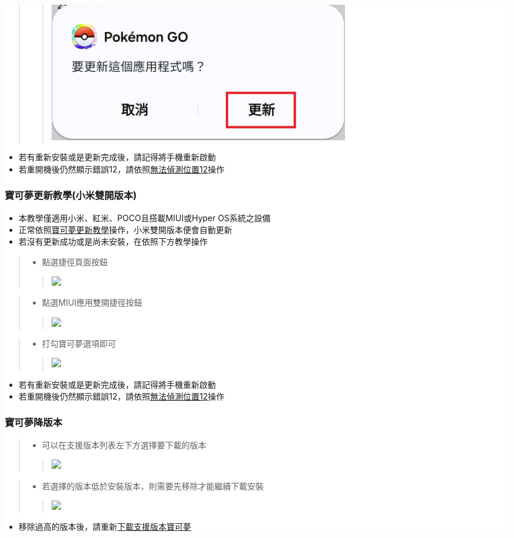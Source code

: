 >> <img width="500" src="https://raw.githubusercontent.com/lokey0905/POGO_Manager/master/docs/install_pokemon.jpg" style="margin-right:10px" />

- 若有重新安裝或是更新完成後，請記得將手機重新啟動
- 若重開機後仍然顯示錯誤12，請依照[無法偵測位置12](#寶可夢顯示-無法偵測位置12)操作

### 寶可夢更新教學(小米雙開版本)
- 本教學僅適用小米、紅米、POCO且搭載MIUI或Hyper OS系統之設備
- 正常依照[寶可夢更新教學](#%E5%AF%B6%E5%8F%AF%E5%A4%A2%E6%9B%B4%E6%96%B0%E6%95%99%E5%AD%B8)操作，小米雙開版本便會自動更新
- 若沒有更新成功或是尚未安裝，在依照下方教學操作

> - 點選捷徑頁面按鈕
>> <img width="300" src="https://hackmd.io/_uploads/S1hdF8bH1g.jpg" style="margin-right:10px" />

> - 點選MIUI應用雙開捷徑按鈕
>> <img width="300" src="https://hackmd.io/_uploads/H1ml9L-BJg.jpg" style="margin-right:10px" />

> - 打勾寶可夢選項即可
>> <img width="300" src="https://hackmd.io/_uploads/r1aQiI-S1l.jpg" style="margin-right:10px" />

- 若有重新安裝或是更新完成後，請記得將手機重新啟動
- 若重開機後仍然顯示錯誤12，請依照[無法偵測位置12](#寶可夢顯示-無法偵測位置12)操作

### 寶可夢降版本
> - 可以在支援版本列表左下方選擇要下載的版本
>> <img width="500" src="https://hackmd.io/_uploads/Hk8MVrej0.jpg" style="margin-right:10px" />

> - 若選擇的版本低於安裝版本，則需要先移除才能繼續下載安裝
>> <img width="500" src="https://hackmd.io/_uploads/HJE_8BgjR.jpg" style="margin-right:10px" />

- 移除過高的版本後，請重新[下載支援版本寶可夢](#%E5%AF%B6%E5%8F%AF%E5%A4%A2%E6%9B%B4%E6%96%B0%E6%95%99%E5%AD%B8)
